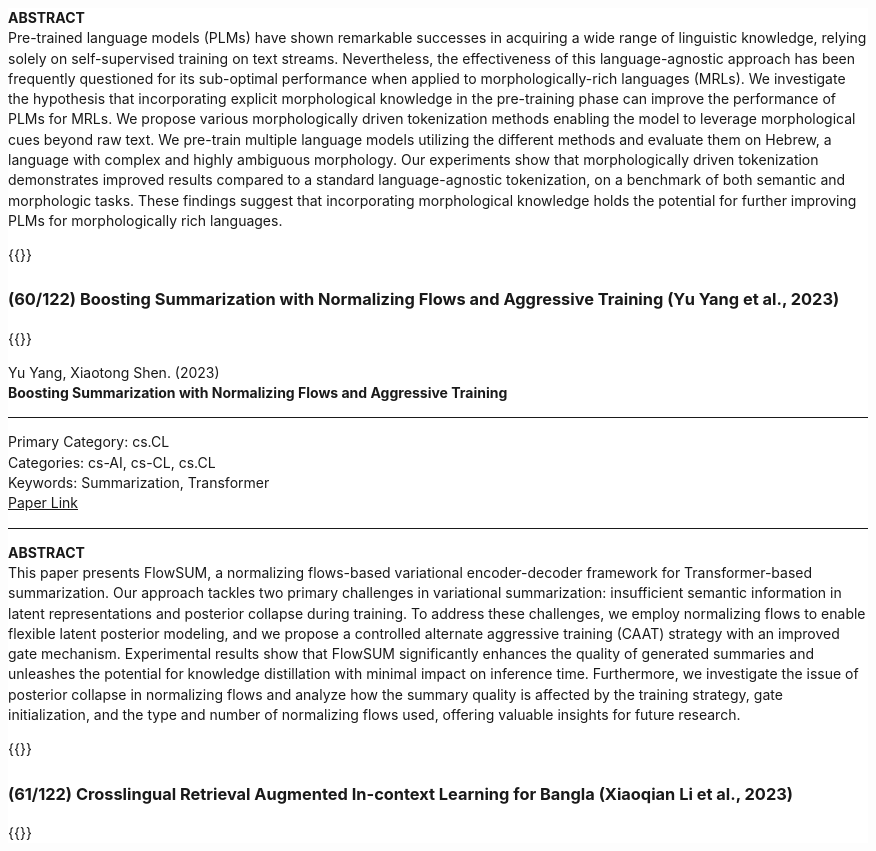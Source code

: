 

**ABSTRACT**  
Pre-trained language models (PLMs) have shown remarkable successes in acquiring a wide range of linguistic knowledge, relying solely on self-supervised training on text streams. Nevertheless, the effectiveness of this language-agnostic approach has been frequently questioned for its sub-optimal performance when applied to morphologically-rich languages (MRLs). We investigate the hypothesis that incorporating explicit morphological knowledge in the pre-training phase can improve the performance of PLMs for MRLs. We propose various morphologically driven tokenization methods enabling the model to leverage morphological cues beyond raw text. We pre-train multiple language models utilizing the different methods and evaluate them on Hebrew, a language with complex and highly ambiguous morphology. Our experiments show that morphologically driven tokenization demonstrates improved results compared to a standard language-agnostic tokenization, on a benchmark of both semantic and morphologic tasks. These findings suggest that incorporating morphological knowledge holds the potential for further improving PLMs for morphologically rich languages.

{{</citation>}}


### (60/122) Boosting Summarization with Normalizing Flows and Aggressive Training (Yu Yang et al., 2023)

{{<citation>}}

Yu Yang, Xiaotong Shen. (2023)  
**Boosting Summarization with Normalizing Flows and Aggressive Training**  

---
Primary Category: cs.CL  
Categories: cs-AI, cs-CL, cs.CL  
Keywords: Summarization, Transformer  
[Paper Link](http://arxiv.org/abs/2311.00588v1)  

---


**ABSTRACT**  
This paper presents FlowSUM, a normalizing flows-based variational encoder-decoder framework for Transformer-based summarization. Our approach tackles two primary challenges in variational summarization: insufficient semantic information in latent representations and posterior collapse during training. To address these challenges, we employ normalizing flows to enable flexible latent posterior modeling, and we propose a controlled alternate aggressive training (CAAT) strategy with an improved gate mechanism. Experimental results show that FlowSUM significantly enhances the quality of generated summaries and unleashes the potential for knowledge distillation with minimal impact on inference time. Furthermore, we investigate the issue of posterior collapse in normalizing flows and analyze how the summary quality is affected by the training strategy, gate initialization, and the type and number of normalizing flows used, offering valuable insights for future research.

{{</citation>}}


### (61/122) Crosslingual Retrieval Augmented In-context Learning for Bangla (Xiaoqian Li et al., 2023)

{{<citation>}}
